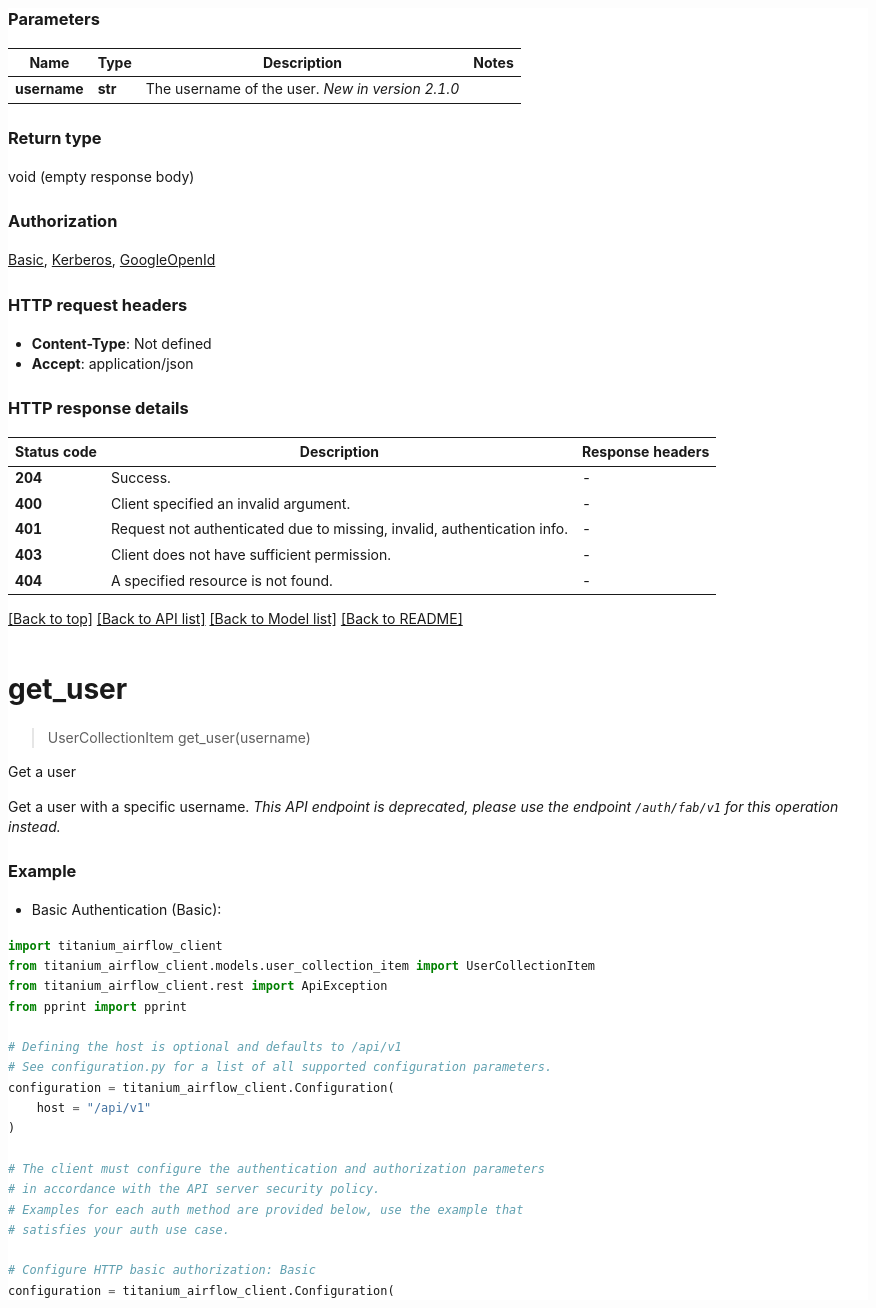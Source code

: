 

### Parameters


Name | Type | Description  | Notes
------------- | ------------- | ------------- | -------------
 **username** | **str**| The username of the user.  *New in version 2.1.0*  | 

### Return type

void (empty response body)

### Authorization

[Basic](../README.md#Basic), [Kerberos](../README.md#Kerberos), [GoogleOpenId](../README.md#GoogleOpenId)

### HTTP request headers

 - **Content-Type**: Not defined
 - **Accept**: application/json

### HTTP response details

| Status code | Description | Response headers |
|-------------|-------------|------------------|
**204** | Success. |  -  |
**400** | Client specified an invalid argument. |  -  |
**401** | Request not authenticated due to missing, invalid, authentication info. |  -  |
**403** | Client does not have sufficient permission. |  -  |
**404** | A specified resource is not found. |  -  |

[[Back to top]](#) [[Back to API list]](../README.md#documentation-for-api-endpoints) [[Back to Model list]](../README.md#documentation-for-models) [[Back to README]](../README.md)

# **get_user**
> UserCollectionItem get_user(username)

Get a user

Get a user with a specific username.  *This API endpoint is deprecated, please use the endpoint `/auth/fab/v1` for this operation instead.* 

### Example

* Basic Authentication (Basic):

```python
import titanium_airflow_client
from titanium_airflow_client.models.user_collection_item import UserCollectionItem
from titanium_airflow_client.rest import ApiException
from pprint import pprint

# Defining the host is optional and defaults to /api/v1
# See configuration.py for a list of all supported configuration parameters.
configuration = titanium_airflow_client.Configuration(
    host = "/api/v1"
)

# The client must configure the authentication and authorization parameters
# in accordance with the API server security policy.
# Examples for each auth method are provided below, use the example that
# satisfies your auth use case.

# Configure HTTP basic authorization: Basic
configuration = titanium_airflow_client.Configuration(
```
